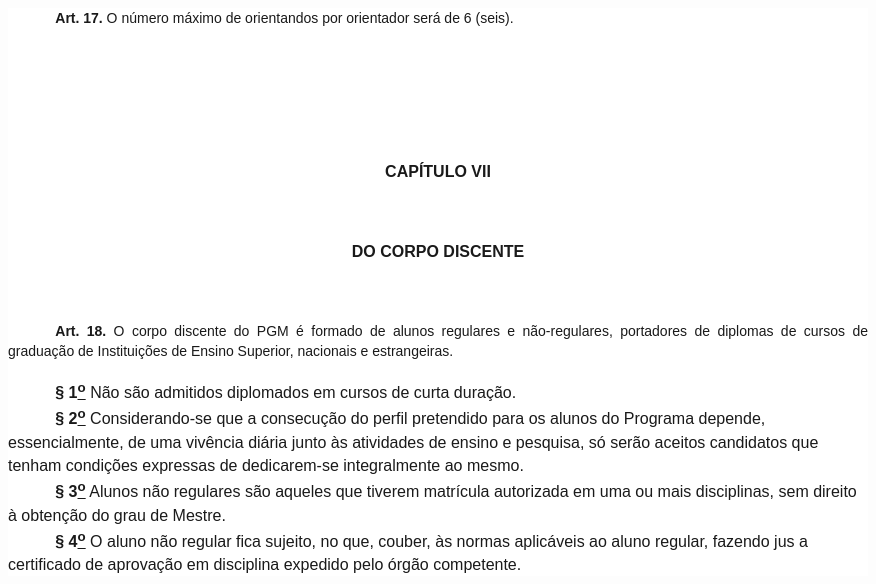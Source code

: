 <p class=MsoNormal style='text-align:justify;text-indent:35.45pt;mso-pagination:
widow-orphan lines-together;page-break-after:avoid'><b style='mso-bidi-font-weight:
normal'><span style='font-family:Arial'>Art. 17.</span></b><span
style='font-family:Arial;mso-bidi-font-weight:bold'> O número máximo de orientandos
por orientador será de 6 (seis).<o:p></o:p></span></p>

<h1><span style='font-size:12.0pt;mso-bidi-font-size:10.0pt;font-family:Arial;
font-weight:normal;mso-bidi-font-weight:bold'><![if !supportEmptyParas]>&nbsp;<![endif]><o:p></o:p></span></h1>

<h1 align=center style='text-align:center'><span style='font-size:12.0pt;
mso-bidi-font-size:10.0pt;font-family:Arial'>CAPÍTULO VII<o:p></o:p></span></h1>

<h1 align=center style='text-align:center'><span style='font-size:12.0pt;
mso-bidi-font-size:10.0pt;font-family:Arial'>DO CORPO DISCENTE<o:p></o:p></span></h1>

<p class=BodyText21><span style='mso-bidi-font-size:12.0pt;font-family:Arial;
mso-bidi-font-weight:bold'><![if !supportEmptyParas]>&nbsp;<![endif]><o:p></o:p></span></p>

<p class=MsoNormal style='text-align:justify;text-indent:35.45pt'><b
style='mso-bidi-font-weight:normal'><span style='font-family:Arial'>Art. 18.</span></b><span
style='font-family:Arial;mso-bidi-font-weight:bold'> O corpo discente do PGM é
formado de alunos regulares e não-regulares, portadores de diplomas de cursos
de graduação de Instituições de Ensino Superior, nacionais e estrangeiras.<o:p></o:p></span></p>

<p class=Paragrafo style='margin:0cm;margin-bottom:.0001pt;text-indent:35.45pt;
tab-stops:35.45pt'><b style='mso-bidi-font-weight:normal'><span
style='font-size:12.0pt;mso-bidi-font-size:10.0pt;font-family:Arial'>§ 1<u><sup>o</sup></u></span></b><sup><span
style='font-size:12.0pt;mso-bidi-font-size:10.0pt;font-family:Arial;mso-bidi-font-weight:
bold'> </span></sup><span style='font-size:12.0pt;mso-bidi-font-size:10.0pt;
font-family:Arial;mso-bidi-font-weight:bold'>Não são admitidos diplomados em
cursos de curta duração.<o:p></o:p></span></p>

<p class=Paragrafo style='margin:0cm;margin-bottom:.0001pt;text-indent:35.45pt;
tab-stops:35.45pt'><b style='mso-bidi-font-weight:normal'><span
style='font-size:12.0pt;mso-bidi-font-size:10.0pt;font-family:Arial'>§ 2<u><sup>o</sup></u></span></b><span
style='font-size:12.0pt;mso-bidi-font-size:10.0pt;font-family:Arial;mso-bidi-font-weight:
bold'> Considerando-se que a consecução do perfil pretendido para os alunos do
Programa depende, essencialmente, de uma vivência diária junto às atividades de
ensino e pesquisa, só serão aceitos candidatos que tenham condições expressas
de dedicarem-se integralmente ao mesmo.<o:p></o:p></span></p>

<p class=Paragrafo style='margin:0cm;margin-bottom:.0001pt;text-indent:35.45pt;
tab-stops:35.45pt'><b style='mso-bidi-font-weight:normal'><span
style='font-size:12.0pt;mso-bidi-font-size:10.0pt;font-family:Arial'>§ 3<u><sup>o</sup></u></span></b><span
style='font-size:12.0pt;mso-bidi-font-size:10.0pt;font-family:Arial;mso-bidi-font-weight:
bold'> Alunos não regulares são aqueles que tiverem matrícula autorizada em uma
ou mais disciplinas, sem direito à obtenção do grau de Mestre.<o:p></o:p></span></p>

<p class=Paragrafo style='margin:0cm;margin-bottom:.0001pt;text-indent:35.45pt;
tab-stops:35.45pt'><b style='mso-bidi-font-weight:normal'><span
style='font-size:12.0pt;mso-bidi-font-size:10.0pt;font-family:Arial'>§ 4<u><sup>o</sup></u></span></b><span
style='font-size:12.0pt;mso-bidi-font-size:10.0pt;font-family:Arial;mso-bidi-font-weight:
bold'> O aluno não regular fica sujeito, no que, couber, às normas aplicáveis
ao aluno regular, fazendo jus a certificado de aprovação em disciplina expedido
pelo órgão competente.<o:p></o:p></span></p>
